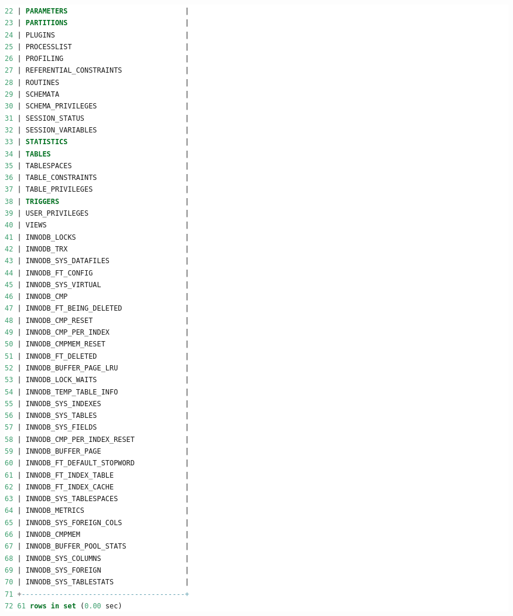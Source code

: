 ``` sql
22 | PARAMETERS                            |
23 | PARTITIONS                            |
24 | PLUGINS                               |
25 | PROCESSLIST                           |
26 | PROFILING                             |
27 | REFERENTIAL_CONSTRAINTS               |
28 | ROUTINES                              |
29 | SCHEMATA                              |
30 | SCHEMA_PRIVILEGES                     |
31 | SESSION_STATUS                        |
32 | SESSION_VARIABLES                     |
33 | STATISTICS                            |
34 | TABLES                                |
35 | TABLESPACES                           |
36 | TABLE_CONSTRAINTS                     |
37 | TABLE_PRIVILEGES                      |
38 | TRIGGERS                              |
39 | USER_PRIVILEGES                       |
40 | VIEWS                                 |
41 | INNODB_LOCKS                          |
42 | INNODB_TRX                            |
43 | INNODB_SYS_DATAFILES                  |
44 | INNODB_FT_CONFIG                      |
45 | INNODB_SYS_VIRTUAL                    |
46 | INNODB_CMP                            |
47 | INNODB_FT_BEING_DELETED               |
48 | INNODB_CMP_RESET                      |
49 | INNODB_CMP_PER_INDEX                  |
50 | INNODB_CMPMEM_RESET                   |
51 | INNODB_FT_DELETED                     |
52 | INNODB_BUFFER_PAGE_LRU                |
53 | INNODB_LOCK_WAITS                     |
54 | INNODB_TEMP_TABLE_INFO                |
55 | INNODB_SYS_INDEXES                    |
56 | INNODB_SYS_TABLES                     |
57 | INNODB_SYS_FIELDS                     |
58 | INNODB_CMP_PER_INDEX_RESET            |
59 | INNODB_BUFFER_PAGE                    |
60 | INNODB_FT_DEFAULT_STOPWORD            |
61 | INNODB_FT_INDEX_TABLE                 |
62 | INNODB_FT_INDEX_CACHE                 |
63 | INNODB_SYS_TABLESPACES                |
64 | INNODB_METRICS                        |
65 | INNODB_SYS_FOREIGN_COLS               |
66 | INNODB_CMPMEM                         |
67 | INNODB_BUFFER_POOL_STATS              |
68 | INNODB_SYS_COLUMNS                    |
69 | INNODB_SYS_FOREIGN                    |
70 | INNODB_SYS_TABLESTATS                 |
71 +---------------------------------------+
72 61 rows in set (0.00 sec)
```
